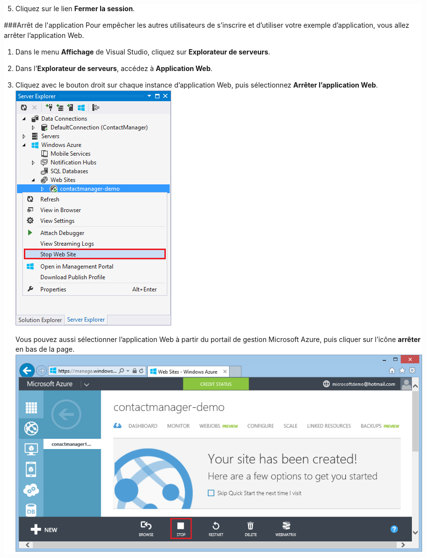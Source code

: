 5. Cliquez sur le lien **Fermer la session**.

###Arrêt de l'application 
Pour empêcher les autres utilisateurs de s’inscrire et d’utiliser votre exemple d’application, vous allez arrêter l’application Web.

1. Dans le menu **Affichage** de Visual Studio, cliquez sur **Explorateur de serveurs**. 
2. Dans l’**Explorateur de serveurs**, accédez à **Application Web**.
3. Cliquez avec le bouton droit sur chaque instance d’application Web, puis sélectionnez **Arrêter l’application Web**.  
	![Élément de menu Arrêter le site web](./media/web-sites-dotnet-deploy-aspnet-webforms-app-membership-oauth-sql-database/SecureWebForms26a.png)  

	Vous pouvez aussi sélectionner l’application Web à partir du portail de gestion Microsoft Azure, puis cliquer sur l’icône **arrêter** en bas de la page.  
	![Page Ajouter un contact](./media/web-sites-dotnet-deploy-aspnet-webforms-app-membership-oauth-sql-database/SecureWebForms26b.png)
